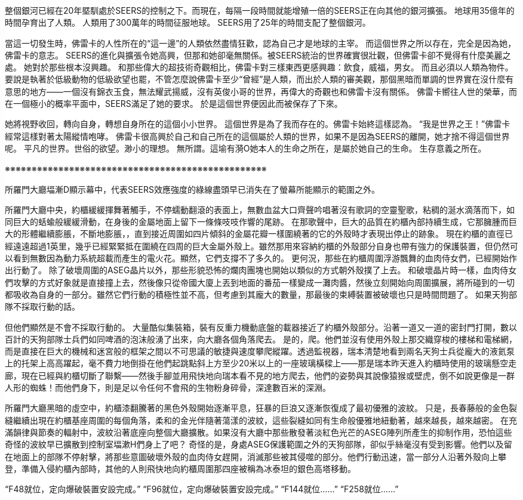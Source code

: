 整個銀河已經在20年塈馴處於SEERS的控制之下。而現在，每隔一段時間就能增殖一倍的SEERS正在向其他的銀河擴張。
地球用35億年的時間孕育出了人類。
人類用了300萬年的時間征服地球。
SEERS用了25年的時間支配了整個銀河。

當這一切發生時，佛雷卡的人性所在的“這一邊”的人類依然盡情狂歡，認為自己才是地球的主宰。
而這個世界之所以存在，完全是因為她，佛雷卡的意志。
SEERS的進化與擴張令她高興，但那和她卻毫無關係。被SEERS統治的世界確實很壯觀，但佛雷卡卻不覺得有什麼美麗之處。
她對於那些根本沒興趣。
和那些偉大的超技術奇觀相比，佛雷卡對三樣東西更感興趣：飲食，威福，男女。
而且必須以人類為物件。
要說是執著於低級動物的低級欲望也罷，不管怎麼說佛雷卡至少“曾經”是人類，而出於人類的審美觀，那個黑暗而單調的世界實在沒什麼有意思的地方——一個沒有錦衣玉食，無法耀武揚威，沒有英俊小哥的世界，再偉大的奇觀也和佛雷卡沒有關係。
佛雷卡嚮往人世的榮華，而在一個極小的概率平面中，SEERS滿足了她的要求。
於是這個世界便因此而被保存了下來。

她將視野收回，轉向自身，轉想自身所在的這個小小世界。
這個世界是為了我而存在的。佛雷卡始終這樣認為。
“我是世界之王！”佛雷卡經常這樣對著太陽縱情咆哮。
佛雷卡很高興於自己和自己所在的這個屬於人類的世界，如果不是因為SEERS的離開，她才捨不得這個世界呢。
平凡的世界。世俗的欲望。渺小的理想。
無所謂。這堬有漪O她本人的生命之所在，是屬於她自己的生命。
生存意義之所在。

※※※※※※※※※※※※※※※※※※※※※※※※※※※※※※※※※※※※※※※※※※※※※※※※※


所羅門大廳堛漸D顯示幕中，代表SEERS效應強度的綠線盡頭早已消失在了螢幕所能顯示的範圍之外。

所羅門大廳中央，約櫃緩緩揮舞著觸手，不停蠕動翻滾的表面上，無數血盆大口齊聲吟唱著沒有歌詞的空靈聖歌，粘稠的涎水滴落而下，如同巨大的蛞蝓般緩緩滑動，在身後的金屬地面上留下一條條吱吱作響的尾跡。
在那歌聲中，巨大的品質在約櫃內部持續生成，它那臃腫而巨大的形體繼續膨脹，不斷地膨脹，，直到接近周圍如四片傾斜的金屬花瓣一樣圍繞著的它的外殼時才表現出停止的跡象。
現在約櫃的直徑已經遠遠超過1英里，幾乎已經緊緊抵在圍繞在四周的巨大金屬外殼上。雖然那用來容納約櫃的外殼部分自身也帶有強力的保護裝置，但仍然可以看到無數因為動力系統超載而產生的電火花。顯然，它們支撐不了多久的。
更何況，那些在約櫃周圍浮游飄舞的血肉侍女們，已經開始作出行動了。
除了破壞周圍的ASEG晶片以外，那些形貌恐怖的爛肉團塊也開始以類似的方式朝外殼撲了上去。
和破壞晶片時一樣，血肉侍女們攻擊的方式好象就是直接撞上去，然後像只從帝國大廈上丟到地面的番茄一樣變成一灘肉醬，然後立刻開始向周圍擴展，將所碰到的一切都吸收為自身的一部分。雖然它們行動的積極性並不高，但考慮到其龐大的數量，那最後的束縛裝置被破壞也只是時間問題了。
如果天狗部隊不採取行動的話。

但他們顯然是不會不採取行動的。
大量酷似集裝箱，裝有反重力機動底盤的載器接近了約櫃外殼部分。沿著一道又一道的密封門打開，數以百計的天狗部隊士兵們如同啤酒的泡沫般湧了出來，向大廳各個角落爬去。
是的，爬。他們並沒有使用外殼上那交織穿梭的樓梯和電梯網，而是直接在巨大的機械和迷宮般的框架之間以不可思議的敏捷與速度攀爬縱躍。透過監視器，瑞本清楚地看到兩名天狗士兵從龐大的液氦泵上的托架上高高躍起，毫不費力地倒掛在他們起跳點斜上方至少20米以上的一座玻璃橫樑上——那是瑞本昨天進入約櫃時使用的玻璃懸空走廊，現在已經與約櫃切斷了聯繫——然後手腳並用飛快地向瑞本看不見的地方爬去，他們的姿勢與其說像猿猴或壁虎，倒不如說更像是一群人形的蜘蛛！而他們身下，則是足以令任何不會飛的生物粉身碎骨，深達數百米的深淵。

所羅門大廳黑暗的虛空中，約櫃漆翻騰著的黑色外殼開始逐漸平息，狂暴的巨浪又逐漸恢復成了最初優雅的波紋。
只是，長春藤般的金色裂縫繼續出現在約櫃基座周圍的每個角落，柔和的金光伴隨著蕩漾的波紋，這些裂縫如同有生命般優雅地紐動著，越來越長，越來越密。 在充滿韻律與節奏的輻射中，波紋沿著底座向整個大廳擴散。如果沒有大廳中那些散發著淡紅色光芒的ASEG陣列所產生的抑制作用，恐怕這些奇怪的波紋早已擴散到控制室堛漱H們身上了吧？
奇怪的是，身處ASEG保護範圍之外的天狗部隊，卻似乎絲毫沒有受到影響。他們以及留在地面上的部隊不停射擊，將那些意圖破壞外殼的血肉侍女趕開，消滅那些被其侵噬的部分。他們行動迅速，當一部分人沿著外殼向上攀登，準備入侵約櫃內部時，其他的人則飛快地向約櫃周圍那四座被稱為冰泰坦的銀色高塔移動。

“F48就位，定向爆破裝置安設完成。”
“F96就位，定向爆破裝置安設完成。”
“F144就位……”
“F258就位……”
